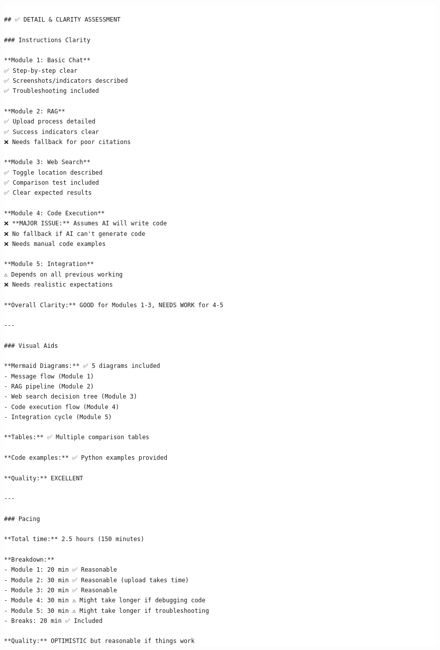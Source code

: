 ```

## ✅ DETAIL & CLARITY ASSESSMENT

### Instructions Clarity

**Module 1: Basic Chat**
✅ Step-by-step clear
✅ Screenshots/indicators described
✅ Troubleshooting included

**Module 2: RAG**
✅ Upload process detailed
✅ Success indicators clear
❌ Needs fallback for poor citations

**Module 3: Web Search**
✅ Toggle location described
✅ Comparison test included
✅ Clear expected results

**Module 4: Code Execution**
❌ **MAJOR ISSUE:** Assumes AI will write code
❌ No fallback if AI can't generate code
❌ Needs manual code examples

**Module 5: Integration**
⚠️ Depends on all previous working
❌ Needs realistic expectations

**Overall Clarity:** GOOD for Modules 1-3, NEEDS WORK for 4-5

---

### Visual Aids

**Mermaid Diagrams:** ✅ 5 diagrams included
- Message flow (Module 1)
- RAG pipeline (Module 2)
- Web search decision tree (Module 3)
- Code execution flow (Module 4)
- Integration cycle (Module 5)

**Tables:** ✅ Multiple comparison tables

**Code examples:** ✅ Python examples provided

**Quality:** EXCELLENT

---

### Pacing

**Total time:** 2.5 hours (150 minutes)

**Breakdown:**
- Module 1: 20 min ✅ Reasonable
- Module 2: 30 min ✅ Reasonable (upload takes time)
- Module 3: 20 min ✅ Reasonable
- Module 4: 30 min ⚠️ Might take longer if debugging code
- Module 5: 30 min ⚠️ Might take longer if troubleshooting
- Breaks: 20 min ✅ Included

**Quality:** OPTIMISTIC but reasonable if things work
```